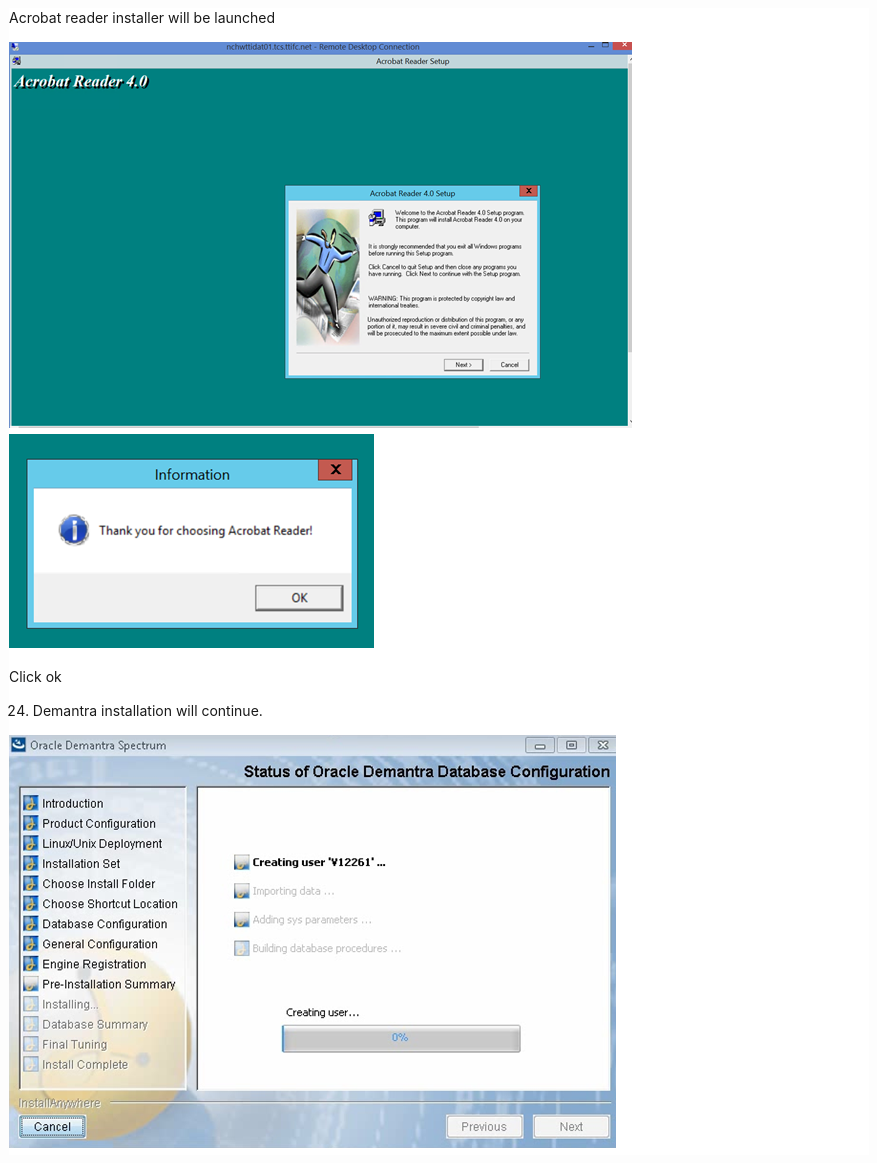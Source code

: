 Acrobat reader installer will be launched

<img src=Picture12.png title="" alt="">

<img src=Picture13.png title="" alt="">

Click ok

24.	Demantra installation will continue. 

<img src=Picture14.png title="" alt="">
